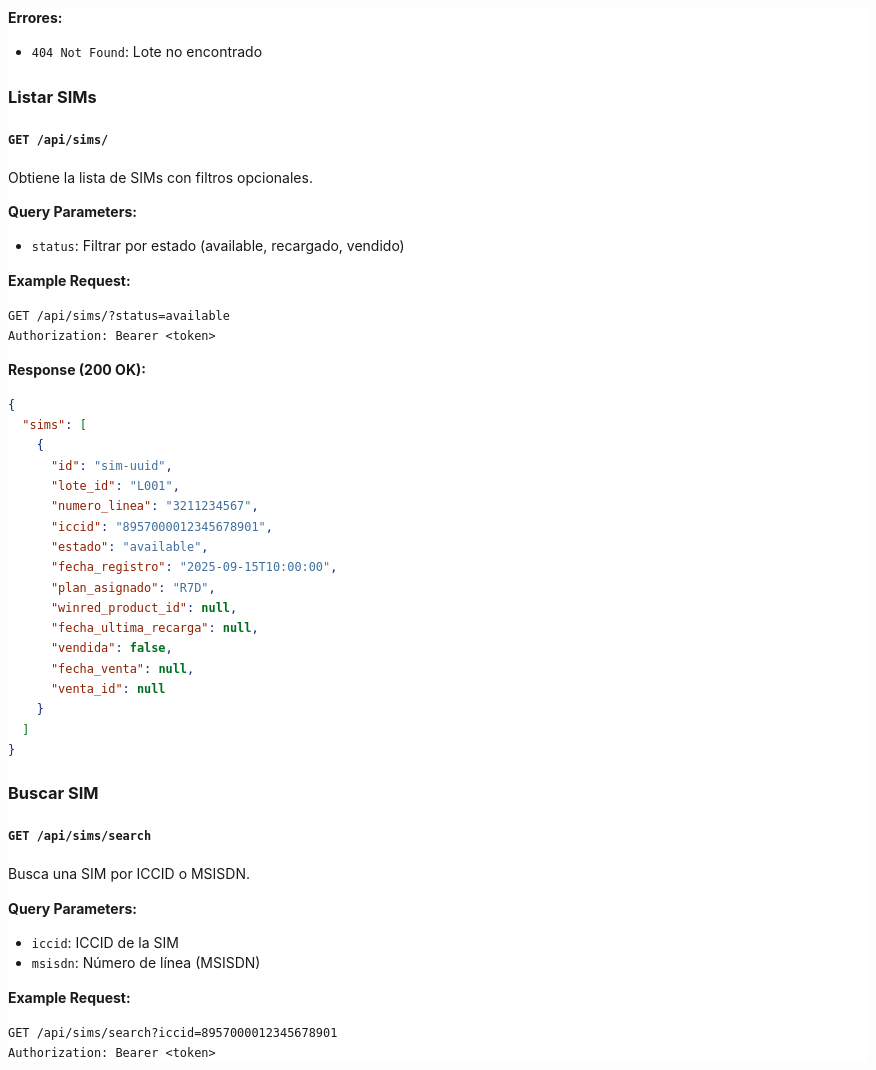 **Errores:**
- `404 Not Found`: Lote no encontrado

### Listar SIMs

#### `GET /api/sims/`

Obtiene la lista de SIMs con filtros opcionales.

**Query Parameters:**
- `status`: Filtrar por estado (available, recargado, vendido)

**Example Request:**

```http
GET /api/sims/?status=available
Authorization: Bearer <token>
```

**Response (200 OK):**

```json
{
  "sims": [
    {
      "id": "sim-uuid",
      "lote_id": "L001",
      "numero_linea": "3211234567",
      "iccid": "8957000012345678901",
      "estado": "available",
      "fecha_registro": "2025-09-15T10:00:00",
      "plan_asignado": "R7D",
      "winred_product_id": null,
      "fecha_ultima_recarga": null,
      "vendida": false,
      "fecha_venta": null,
      "venta_id": null
    }
  ]
}
```

### Buscar SIM

#### `GET /api/sims/search`

Busca una SIM por ICCID o MSISDN.

**Query Parameters:**
- `iccid`: ICCID de la SIM
- `msisdn`: Número de línea (MSISDN)

**Example Request:**

```http
GET /api/sims/search?iccid=8957000012345678901
Authorization: Bearer <token>
```

